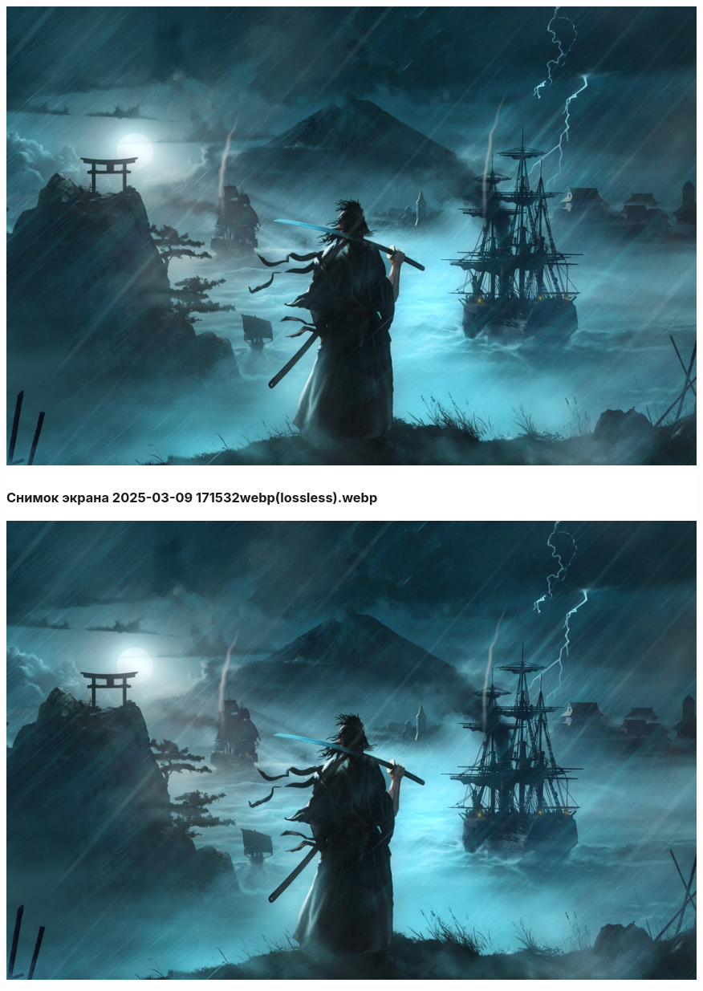 ![](images/lossless/PNG/Снимок%20экрана%202025-03-09%20171532png(lossless).png)

### Снимок экрана 2025-03-09 171532webp(lossless).webp
![](images/lossless/Webp/Снимок%20экрана%202025-03-09%20171532webp(lossless).webp)
